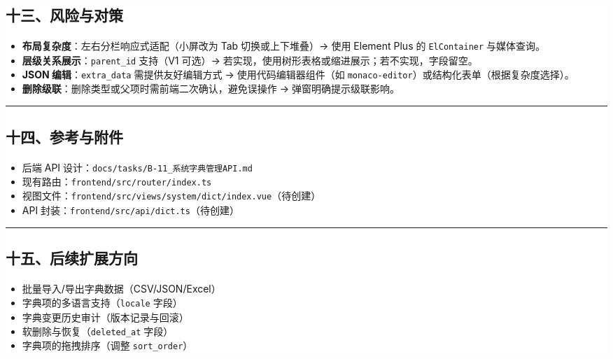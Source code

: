 
## 十三、风险与对策

- **布局复杂度**：左右分栏响应式适配（小屏改为 Tab 切换或上下堆叠）→ 使用 Element Plus 的 `ElContainer` 与媒体查询。
- **层级关系展示**：`parent_id` 支持（V1 可选）→ 若实现，使用树形表格或缩进展示；若不实现，字段留空。
- **JSON 编辑**：`extra_data` 需提供友好编辑方式 → 使用代码编辑器组件（如 `monaco-editor`）或结构化表单（根据复杂度选择）。
- **删除级联**：删除类型或父项时需前端二次确认，避免误操作 → 弹窗明确提示级联影响。

---

## 十四、参考与附件

- 后端 API 设计：`docs/tasks/B-11_系统字典管理API.md`
- 现有路由：`frontend/src/router/index.ts`
- 视图文件：`frontend/src/views/system/dict/index.vue`（待创建）
- API 封装：`frontend/src/api/dict.ts`（待创建）

---

## 十五、后续扩展方向

- 批量导入/导出字典数据（CSV/JSON/Excel）
- 字典项的多语言支持（`locale` 字段）
- 字典变更历史审计（版本记录与回滚）
- 软删除与恢复（`deleted_at` 字段）
- 字典项的拖拽排序（调整 `sort_order`）

